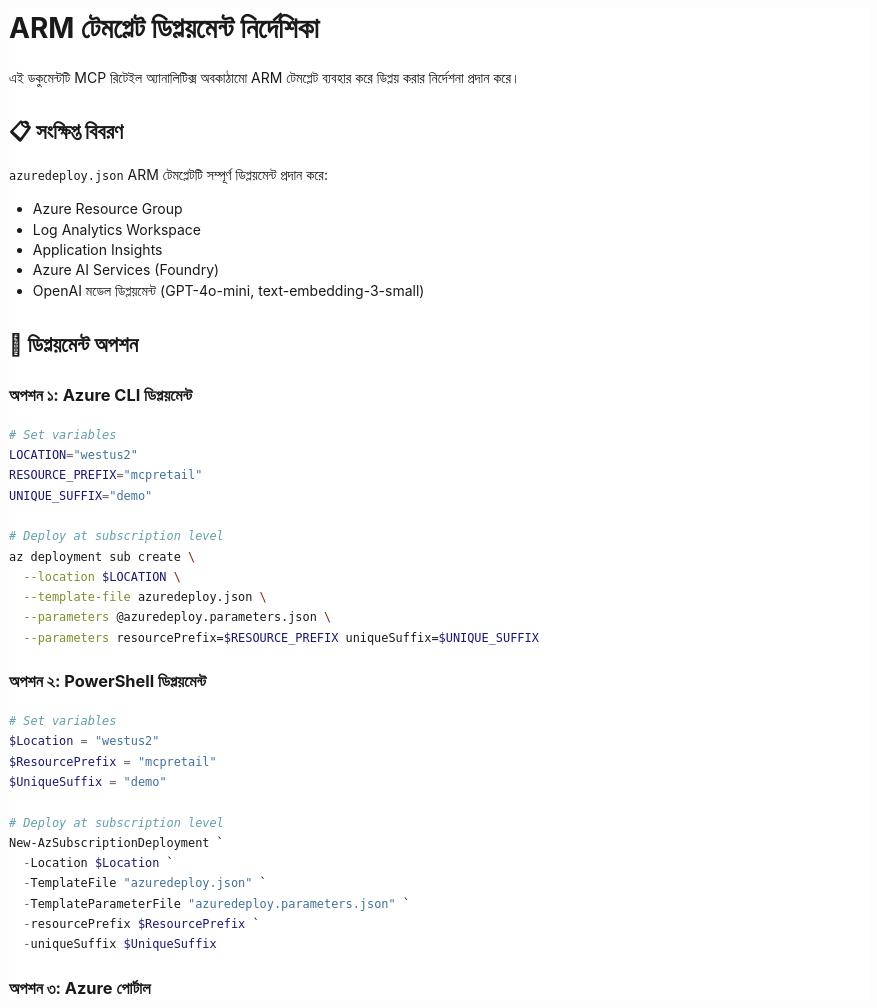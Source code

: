 
# ARM টেমপ্লেট ডিপ্লয়মেন্ট নির্দেশিকা

এই ডকুমেন্টটি MCP রিটেইল অ্যানালিটিক্স অবকাঠামো ARM টেমপ্লেট ব্যবহার করে ডিপ্লয় করার নির্দেশনা প্রদান করে।

## 📋 সংক্ষিপ্ত বিবরণ

`azuredeploy.json` ARM টেমপ্লেটটি সম্পূর্ণ ডিপ্লয়মেন্ট প্রদান করে:
- Azure Resource Group
- Log Analytics Workspace  
- Application Insights
- Azure AI Services (Foundry)
- OpenAI মডেল ডিপ্লয়মেন্ট (GPT-4o-mini, text-embedding-3-small)

## 🚀 ডিপ্লয়মেন্ট অপশন

### অপশন ১: Azure CLI ডিপ্লয়মেন্ট

```bash
# Set variables
LOCATION="westus2"
RESOURCE_PREFIX="mcpretail"
UNIQUE_SUFFIX="demo"

# Deploy at subscription level
az deployment sub create \
  --location $LOCATION \
  --template-file azuredeploy.json \
  --parameters @azuredeploy.parameters.json \
  --parameters resourcePrefix=$RESOURCE_PREFIX uniqueSuffix=$UNIQUE_SUFFIX
```

### অপশন ২: PowerShell ডিপ্লয়মেন্ট

```powershell
# Set variables
$Location = "westus2"
$ResourcePrefix = "mcpretail"
$UniqueSuffix = "demo"

# Deploy at subscription level
New-AzSubscriptionDeployment `
  -Location $Location `
  -TemplateFile "azuredeploy.json" `
  -TemplateParameterFile "azuredeploy.parameters.json" `
  -resourcePrefix $ResourcePrefix `
  -uniqueSuffix $UniqueSuffix
```

### অপশন ৩: Azure পোর্টাল

